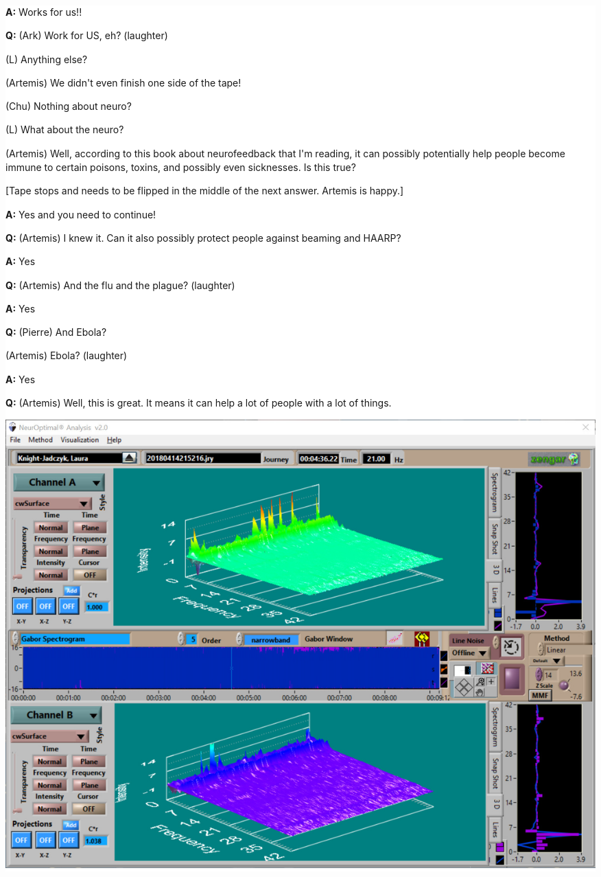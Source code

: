 **A:** Works for us!!

**Q:** (Ark) Work for US, eh? (laughter)

(L) Anything else?

(Artemis) We didn't even finish one side of the tape!

(Chu) Nothing about neuro?

(L) What about the neuro?

(Artemis) Well, according to this book about neurofeedback that I'm reading, it can possibly potentially help people become immune to certain poisons, toxins, and possibly even sicknesses. Is this true?

[Tape stops and needs to be flipped in the middle of the next answer. Artemis is happy.]

**A:** Yes and you need to continue!

**Q:** (Artemis) I knew it. Can it also possibly protect people against beaming and HAARP?

**A:** Yes

**Q:** (Artemis) And the flu and the plague? (laughter)

**A:** Yes

**Q:** (Pierre) And Ebola?

(Artemis) Ebola? (laughter)

**A:** Yes

**Q:** (Artemis) Well, this is great. It means it can help a lot of people with a lot of things.

![Session 4 3D.png](assets/images/2f87f4b9e776a97aa23222dd820aef06.jpg) 
